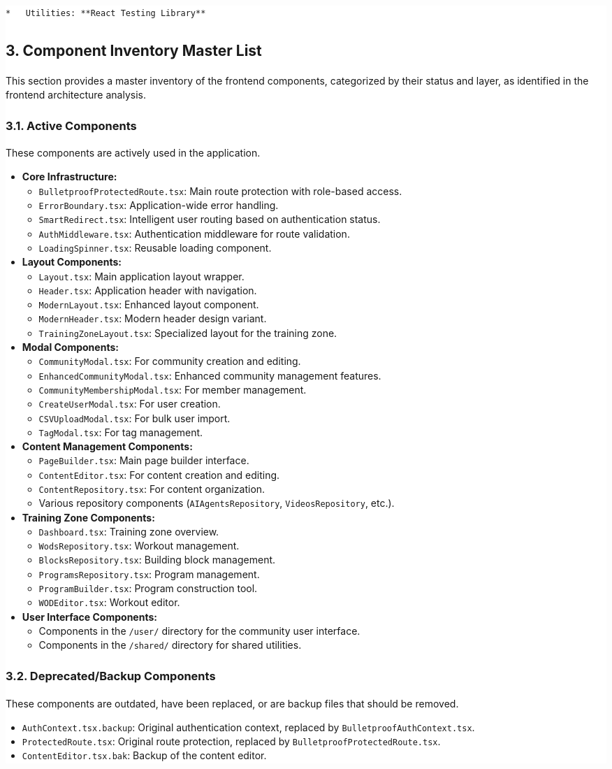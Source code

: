     *   Utilities: **React Testing Library**

## 3. Component Inventory Master List

This section provides a master inventory of the frontend components, categorized by their status and layer, as identified in the frontend architecture analysis.

### 3.1. Active Components

These components are actively used in the application.

*   **Core Infrastructure:**
    *   `BulletproofProtectedRoute.tsx`: Main route protection with role-based access.
    *   `ErrorBoundary.tsx`: Application-wide error handling.
    *   `SmartRedirect.tsx`: Intelligent user routing based on authentication status.
    *   `AuthMiddleware.tsx`: Authentication middleware for route validation.
    *   `LoadingSpinner.tsx`: Reusable loading component.
*   **Layout Components:**
    *   `Layout.tsx`: Main application layout wrapper.
    *   `Header.tsx`: Application header with navigation.
    *   `ModernLayout.tsx`: Enhanced layout component.
    *   `ModernHeader.tsx`: Modern header design variant.
    *   `TrainingZoneLayout.tsx`: Specialized layout for the training zone.
*   **Modal Components:**
    *   `CommunityModal.tsx`: For community creation and editing.
    *   `EnhancedCommunityModal.tsx`: Enhanced community management features.
    *   `CommunityMembershipModal.tsx`: For member management.
    *   `CreateUserModal.tsx`: For user creation.
    *   `CSVUploadModal.tsx`: For bulk user import.
    *   `TagModal.tsx`: For tag management.
*   **Content Management Components:**
    *   `PageBuilder.tsx`: Main page builder interface.
    *   `ContentEditor.tsx`: For content creation and editing.
    *   `ContentRepository.tsx`: For content organization.
    *   Various repository components (`AIAgentsRepository`, `VideosRepository`, etc.).
*   **Training Zone Components:**
    *   `Dashboard.tsx`: Training zone overview.
    *   `WodsRepository.tsx`: Workout management.
    *   `BlocksRepository.tsx`: Building block management.
    *   `ProgramsRepository.tsx`: Program management.
    *   `ProgramBuilder.tsx`: Program construction tool.
    *   `WODEditor.tsx`: Workout editor.
*   **User Interface Components:**
    *   Components in the `/user/` directory for the community user interface.
    *   Components in the `/shared/` directory for shared utilities.

### 3.2. Deprecated/Backup Components

These components are outdated, have been replaced, or are backup files that should be removed.

*   `AuthContext.tsx.backup`: Original authentication context, replaced by `BulletproofAuthContext.tsx`.
*   `ProtectedRoute.tsx`: Original route protection, replaced by `BulletproofProtectedRoute.tsx`.
*   `ContentEditor.tsx.bak`: Backup of the content editor.
